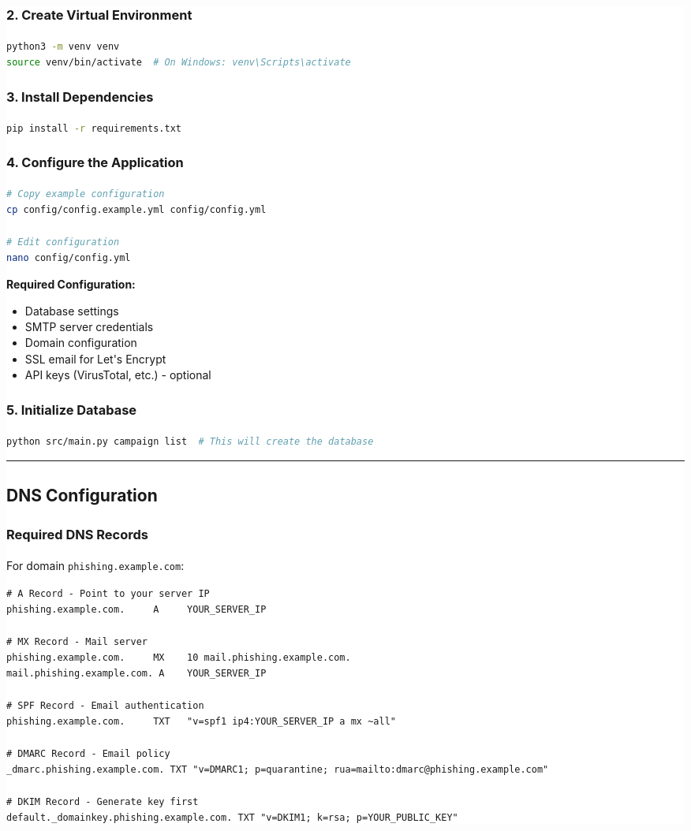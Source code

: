 ### 2. Create Virtual Environment
```bash
python3 -m venv venv
source venv/bin/activate  # On Windows: venv\Scripts\activate
```

### 3. Install Dependencies
```bash
pip install -r requirements.txt
```

### 4. Configure the Application
```bash
# Copy example configuration
cp config/config.example.yml config/config.yml

# Edit configuration
nano config/config.yml
```

**Required Configuration:**
- Database settings
- SMTP server credentials
- Domain configuration
- SSL email for Let's Encrypt
- API keys (VirusTotal, etc.) - optional

### 5. Initialize Database
```bash
python src/main.py campaign list  # This will create the database
```

---

## DNS Configuration

### Required DNS Records

For domain `phishing.example.com`:

```dns
# A Record - Point to your server IP
phishing.example.com.     A     YOUR_SERVER_IP

# MX Record - Mail server
phishing.example.com.     MX    10 mail.phishing.example.com.
mail.phishing.example.com. A    YOUR_SERVER_IP

# SPF Record - Email authentication
phishing.example.com.     TXT   "v=spf1 ip4:YOUR_SERVER_IP a mx ~all"

# DMARC Record - Email policy
_dmarc.phishing.example.com. TXT "v=DMARC1; p=quarantine; rua=mailto:dmarc@phishing.example.com"

# DKIM Record - Generate key first
default._domainkey.phishing.example.com. TXT "v=DKIM1; k=rsa; p=YOUR_PUBLIC_KEY"
```
